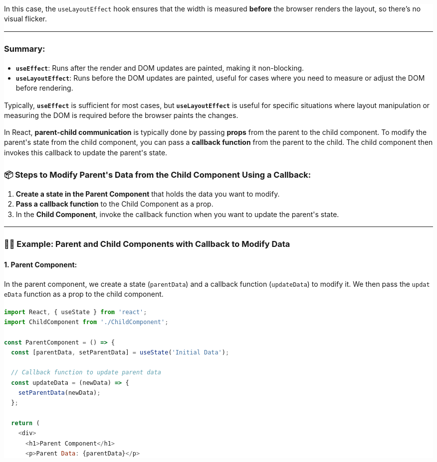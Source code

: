 In this case, the `useLayoutEffect` hook ensures that the width is measured **before** the browser renders the layout, so there’s no visual flicker.

---

### **Summary**:
- **`useEffect`**: Runs after the render and DOM updates are painted, making it non-blocking.
- **`useLayoutEffect`**: Runs before the DOM updates are painted, useful for cases where you need to measure or adjust the DOM before rendering.

Typically, **`useEffect`** is sufficient for most cases, but **`useLayoutEffect`** is useful for specific situations where layout manipulation or measuring the DOM is required before the browser paints the changes.

























In React, **parent-child communication** is typically done by passing **props** from the parent to the child component. To modify the parent's state from the child component, you can pass a **callback function** from the parent to the child. The child component then invokes this callback to update the parent's state.

### 📦 **Steps to Modify Parent's Data from the Child Component Using a Callback:**

1. **Create a state in the Parent Component** that holds the data you want to modify.
2. **Pass a callback function** to the Child Component as a prop.
3. In the **Child Component**, invoke the callback function when you want to update the parent's state.

---

### 🧑‍🏫 **Example: Parent and Child Components with Callback to Modify Data**

#### 1. **Parent Component:**

In the parent component, we create a state (`parentData`) and a callback function (`updateData`) to modify it. We then pass the `updateData` function as a prop to the child component.

```js
import React, { useState } from 'react';
import ChildComponent from './ChildComponent';

const ParentComponent = () => {
  const [parentData, setParentData] = useState('Initial Data');

  // Callback function to update parent data
  const updateData = (newData) => {
    setParentData(newData);
  };

  return (
    <div>
      <h1>Parent Component</h1>
      <p>Parent Data: {parentData}</p>
```